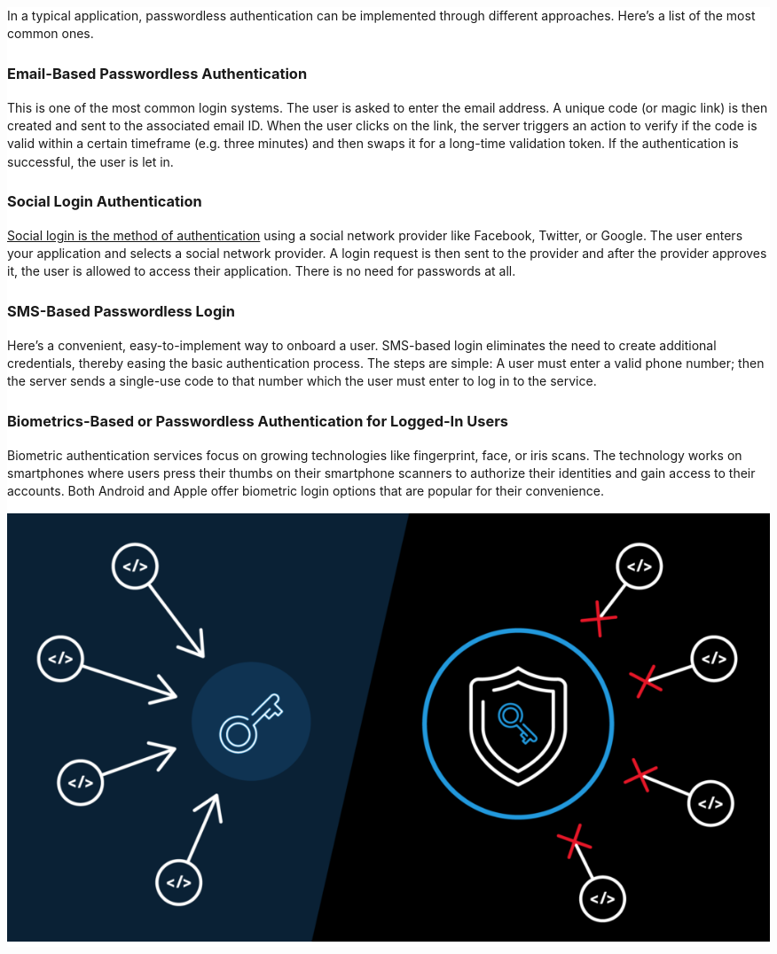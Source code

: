 In a typical application, passwordless authentication can be implemented through different approaches. Here’s a list of the most common ones.

### Email-Based Passwordless Authentication

This is one of the most common login systems. The user is asked to enter the email address. A unique code (or magic link) is then created and sent to the associated email ID. When the user clicks on the link, the server triggers an action to verify if the code is valid within a certain timeframe (e.g. three minutes) and then swaps it for a long-time validation token. If the authentication is successful, the user is let in.

### Social Login Authentication

[Social login is the method of authentication](https://www.loginradius.com/social-login/) using a social network provider like Facebook, Twitter, or Google. The user enters your application and selects a social network provider. A login request is then sent to the provider and after the provider approves it, the user is allowed to access their application. There is no need for passwords at all.

### SMS-Based Passwordless Login

Here’s a convenient, easy-to-implement way to onboard a user. SMS-based login eliminates the need to create additional credentials, thereby easing the basic authentication process. The steps are simple: A user must enter a valid phone number; then the server sends a single-use code to that number which the user must enter to log in to the service.

### Biometrics-Based or Passwordless Authentication for Logged-In Users

Biometric authentication services focus on growing technologies like fingerprint, face, or iris scans. The technology works on smartphones where users press their thumbs on their smartphone scanners to authorize their identities and gain access to their accounts. Both Android and Apple offer biometric login options that are popular for their convenience.

![image showing passwordless login is more secure and harder to hack](Passwordless-Authentication-shield-image-1024x576.png)
